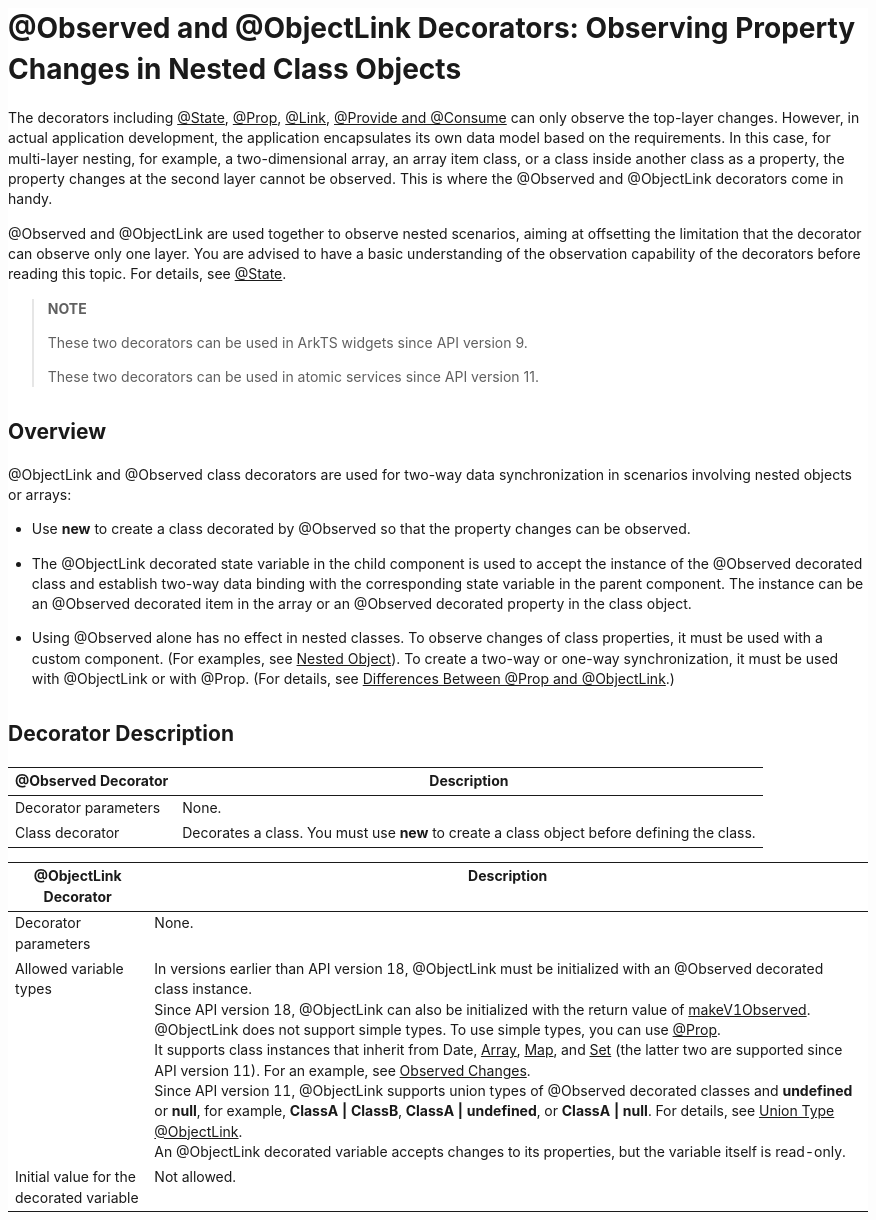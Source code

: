 # \@Observed and \@ObjectLink Decorators: Observing Property Changes in Nested Class Objects


The decorators including [\@State](./arkts-state.md), [\@Prop](./arkts-prop.md), [\@Link](./arkts-link.md), [\@Provide and \@Consume](./arkts-provide-and-consume.md) can only observe the top-layer changes. However, in actual application development, the application encapsulates its own data model based on the requirements. In this case, for multi-layer nesting, for example, a two-dimensional array, an array item class, or a class inside another class as a property, the property changes at the second layer cannot be observed. This is where the \@Observed and \@ObjectLink decorators come in handy.

\@Observed and \@ObjectLink are used together to observe nested scenarios, aiming at offsetting the limitation that the decorator can observe only one layer. You are advised to have a basic understanding of the observation capability of the decorators before reading this topic. For details, see [\@State](./arkts-state.md).

> **NOTE**
>
> These two decorators can be used in ArkTS widgets since API version 9.
>
> These two decorators can be used in atomic services since API version 11.

## Overview

\@ObjectLink and \@Observed class decorators are used for two-way data synchronization in scenarios involving nested objects or arrays:

- Use **new** to create a class decorated by \@Observed so that the property changes can be observed.

- The \@ObjectLink decorated state variable in the child component is used to accept the instance of the \@Observed decorated class and establish two-way data binding with the corresponding state variable in the parent component. The instance can be an \@Observed decorated item in the array or an \@Observed decorated property in the class object.

- Using \@Observed alone has no effect in nested classes. To observe changes of class properties, it must be used with a custom component. (For examples, see [Nested Object](#nested-object)). To create a two-way or one-way synchronization, it must be used with \@ObjectLink or with \@Prop. (For details, see [Differences Between \@Prop and \@ObjectLink](#differences-between-prop-and-objectlink).)


## Decorator Description

| \@Observed Decorator| Description                               |
| -------------- | --------------------------------- |
| Decorator parameters         | None.                                |
| Class decorator          | Decorates a class. You must use **new** to create a class object before defining the class.|

| \@ObjectLink Decorator| Description                                      |
| ----------------- | ---------------------------------------- |
| Decorator parameters            | None.                                      |
| Allowed variable types        | In versions earlier than API version 18, @ObjectLink must be initialized with an \@Observed decorated class instance.<br>Since API version 18, \@ObjectLink can also be initialized with the return value of [makeV1Observed](../../reference/apis-arkui/js-apis-StateManagement.md#makev1observed18).<br>\@ObjectLink does not support simple types. To use simple types, you can use [\@Prop](arkts-prop.md).<br>It supports class instances that inherit from Date, [Array](#two-dimensional-array), [Map](#extended-map-class), and [Set](#extended-set-class) (the latter two are supported since API version 11). For an example, see [Observed Changes](#observed-changes).<br>Since API version 11, @ObjectLink supports union types of @Observed decorated classes and **undefined** or **null**, for example, **ClassA \| ClassB**, **ClassA \| undefined**, or **ClassA \| null**. For details, see [Union Type @ObjectLink](#union-type-objectlink).<br>An @ObjectLink decorated variable accepts changes to its properties, but the variable itself is read-only.|
| Initial value for the decorated variable        | Not allowed.                                    |

